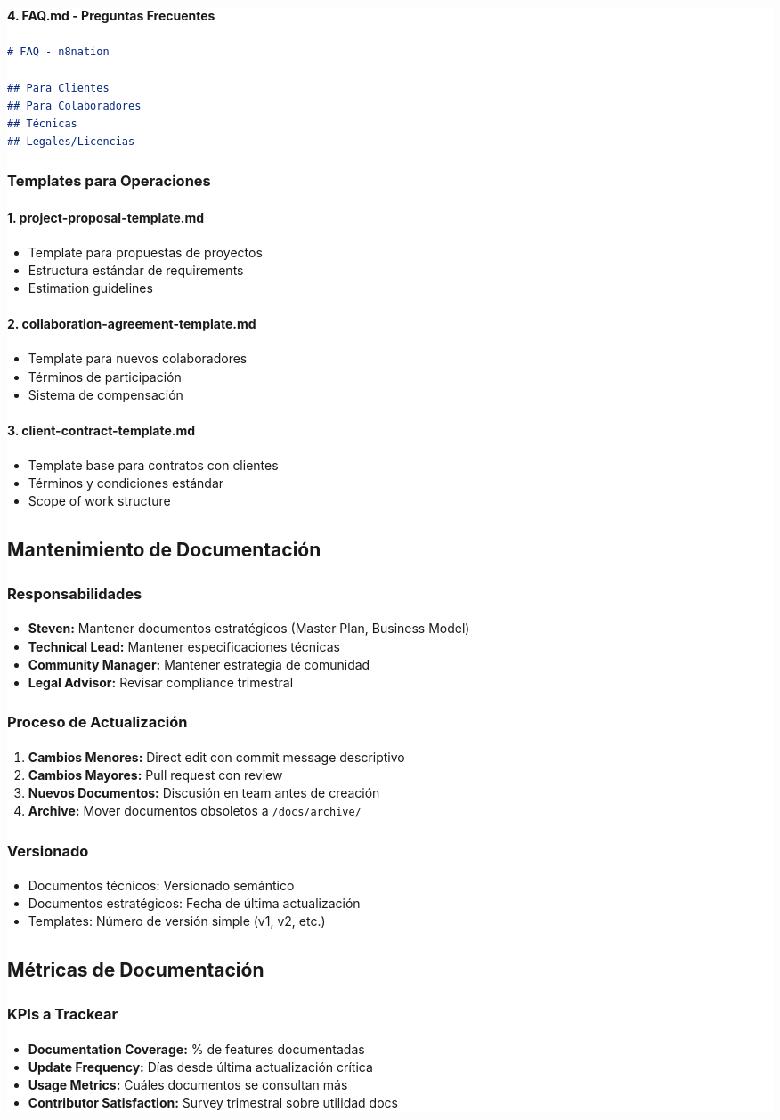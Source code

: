 #### 4. **FAQ.md** - Preguntas Frecuentes
```markdown
# FAQ - n8nation

## Para Clientes
## Para Colaboradores  
## Técnicas
## Legales/Licencias
```

### Templates para Operaciones

#### 1. **project-proposal-template.md**
- Template para propuestas de proyectos
- Estructura estándar de requirements
- Estimation guidelines

#### 2. **collaboration-agreement-template.md**  
- Template para nuevos colaboradores
- Términos de participación
- Sistema de compensación

#### 3. **client-contract-template.md**
- Template base para contratos con clientes
- Términos y condiciones estándar
- Scope of work structure

## Mantenimiento de Documentación

### Responsabilidades
- **Steven:** Mantener documentos estratégicos (Master Plan, Business Model)
- **Technical Lead:** Mantener especificaciones técnicas
- **Community Manager:** Mantener estrategia de comunidad
- **Legal Advisor:** Revisar compliance trimestral

### Proceso de Actualización
1. **Cambios Menores:** Direct edit con commit message descriptivo
2. **Cambios Mayores:** Pull request con review
3. **Nuevos Documentos:** Discusión en team antes de creación
4. **Archive:** Mover documentos obsoletos a `/docs/archive/`

### Versionado
- Documentos técnicos: Versionado semántico
- Documentos estratégicos: Fecha de última actualización
- Templates: Número de versión simple (v1, v2, etc.)

## Métricas de Documentación

### KPIs a Trackear
- **Documentation Coverage:** % de features documentadas  
- **Update Frequency:** Días desde última actualización crítica
- **Usage Metrics:** Cuáles documentos se consultan más
- **Contributor Satisfaction:** Survey trimestral sobre utilidad docs

